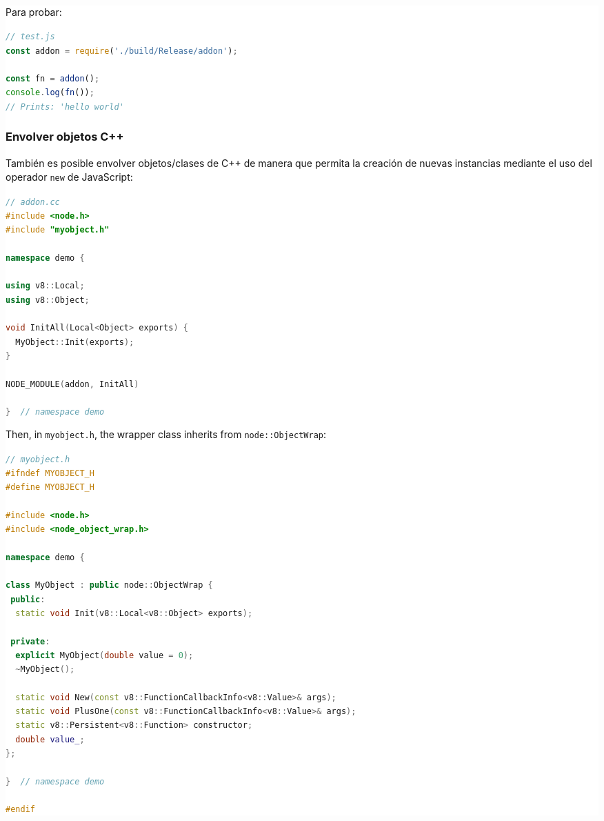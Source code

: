 Para probar:

```js
// test.js
const addon = require('./build/Release/addon');

const fn = addon();
console.log(fn());
// Prints: 'hello world'
```

### Envolver objetos C++

También es posible envolver objetos/clases de C++ de manera que permita la creación de nuevas instancias mediante el uso del operador `new` de JavaScript:

```cpp
// addon.cc
#include <node.h>
#include "myobject.h"

namespace demo {

using v8::Local;
using v8::Object;

void InitAll(Local<Object> exports) {
  MyObject::Init(exports);
}

NODE_MODULE(addon, InitAll)

}  // namespace demo
```

Then, in `myobject.h`, the wrapper class inherits from `node::ObjectWrap`:

```cpp
// myobject.h
#ifndef MYOBJECT_H
#define MYOBJECT_H

#include <node.h>
#include <node_object_wrap.h>

namespace demo {

class MyObject : public node::ObjectWrap {
 public:
  static void Init(v8::Local<v8::Object> exports);

 private:
  explicit MyObject(double value = 0);
  ~MyObject();

  static void New(const v8::FunctionCallbackInfo<v8::Value>& args);
  static void PlusOne(const v8::FunctionCallbackInfo<v8::Value>& args);
  static v8::Persistent<v8::Function> constructor;
  double value_;
};

}  // namespace demo

#endif
```
